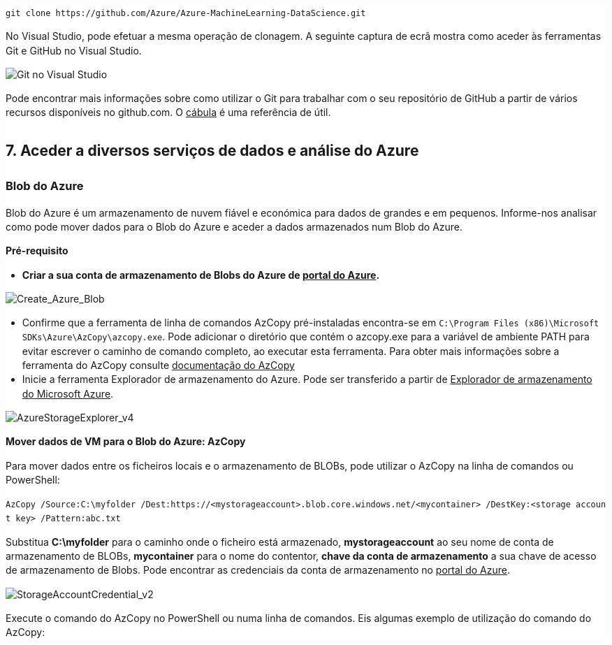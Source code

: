     git clone https://github.com/Azure/Azure-MachineLearning-DataScience.git

No Visual Studio, pode efetuar a mesma operação de clonagem. A seguinte captura de ecrã mostra como aceder às ferramentas Git e GitHub no Visual Studio.

![Git no Visual Studio](./media/vm-do-ten-things/VSGit.PNG)

Pode encontrar mais informações sobre como utilizar o Git para trabalhar com o seu repositório de GitHub a partir de vários recursos disponíveis no github.com. O [cábula](https://training.github.com/kit/downloads/github-git-cheat-sheet.pdf) é uma referência de útil.

## <a name="7-access-various-azure-data-and-analytics-services"></a>7. Aceder a diversos serviços de dados e análise do Azure
### <a name="azure-blob"></a>Blob do Azure
Blob do Azure é um armazenamento de nuvem fiável e económica para dados de grandes e em pequenos. Informe-nos analisar como pode mover dados para o Blob do Azure e aceder a dados armazenados num Blob do Azure.

**Pré-requisito**

* **Criar a sua conta de armazenamento de Blobs do Azure de [portal do Azure](https://portal.azure.com).**

![Create_Azure_Blob](./media/vm-do-ten-things/Create_Azure_Blob.PNG)

* Confirme que a ferramenta de linha de comandos AzCopy pré-instaladas encontra-se em ```C:\Program Files (x86)\Microsoft SDKs\Azure\AzCopy\azcopy.exe```. Pode adicionar o diretório que contém o azcopy.exe para a variável de ambiente PATH para evitar escrever o caminho de comando completo, ao executar esta ferramenta. Para obter mais informações sobre a ferramenta do AzCopy consulte [documentação do AzCopy](../../storage/common/storage-use-azcopy.md)
* Inicie a ferramenta Explorador de armazenamento do Azure. Pode ser transferido a partir de [Explorador de armazenamento do Microsoft Azure](http://storageexplorer.com/). 

![AzureStorageExplorer_v4](./media/vm-do-ten-things/AzureStorageExplorer_v4.png)

**Mover dados de VM para o Blob do Azure: AzCopy**

Para mover dados entre os ficheiros locais e o armazenamento de BLOBs, pode utilizar o AzCopy na linha de comandos ou PowerShell:

    AzCopy /Source:C:\myfolder /Dest:https://<mystorageaccount>.blob.core.windows.net/<mycontainer> /DestKey:<storage account key> /Pattern:abc.txt

Substitua **C:\myfolder** para o caminho onde o ficheiro está armazenado, **mystorageaccount** ao seu nome de conta de armazenamento de BLOBs, **mycontainer** para o nome do contentor, **chave da conta de armazenamento** a sua chave de acesso de armazenamento de Blobs. Pode encontrar as credenciais da conta de armazenamento no [portal do Azure](https://portal.azure.com).

![StorageAccountCredential_v2](./media/vm-do-ten-things/StorageAccountCredential_v2.png)

Execute o comando do AzCopy no PowerShell ou numa linha de comandos. Eis algumas exemplo de utilização do comando do AzCopy:
